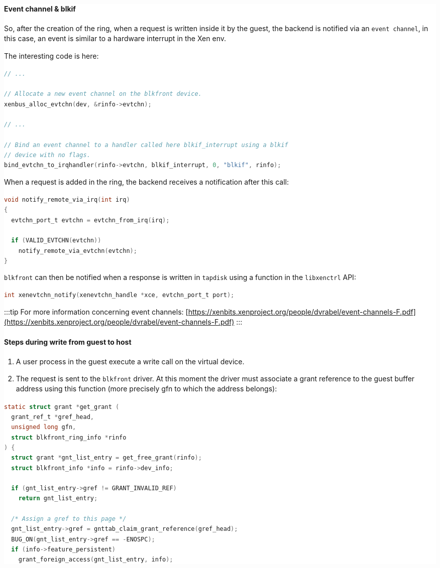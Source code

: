 #### Event channel & blkif

So, after the creation of the ring, when a request is written inside it by the guest, the backend is notified via an `event channel`, in this case, an event is similar to a hardware interrupt in the Xen env.

The interesting code is here:
```C
// ...

// Allocate a new event channel on the blkfront device.
xenbus_alloc_evtchn(dev, &rinfo->evtchn);

// ...

// Bind an event channel to a handler called here blkif_interrupt using a blkif
// device with no flags.
bind_evtchn_to_irqhandler(rinfo->evtchn, blkif_interrupt, 0, "blkif", rinfo);
```

When a request is added in the ring, the backend receives a notification after this call:

```C
void notify_remote_via_irq(int irq)
{
  evtchn_port_t evtchn = evtchn_from_irq(irq);

  if (VALID_EVTCHN(evtchn))
    notify_remote_via_evtchn(evtchn);
}
```

`blkfront` can then be notified when a response is written in `tapdisk` using a function in the `libxenctrl` API:

```C
int xenevtchn_notify(xenevtchn_handle *xce, evtchn_port_t port);
```

:::tip
For more information concerning event channels: [https://xenbits.xenproject.org/people/dvrabel/event-channels-F.pdf](https://xenbits.xenproject.org/people/dvrabel/event-channels-F.pdf)
:::

#### Steps during write from guest to host

1. A user process in the guest execute a write call on the virtual device.

2. The request is sent to the `blkfront` driver. At this moment the driver must associate a grant reference to the guest buffer address using this function (more precisely gfn to which the address belongs):

```C
static struct grant *get_grant (
  grant_ref_t *gref_head,
  unsigned long gfn,
  struct blkfront_ring_info *rinfo
) {
  struct grant *gnt_list_entry = get_free_grant(rinfo);
  struct blkfront_info *info = rinfo->dev_info;

  if (gnt_list_entry->gref != GRANT_INVALID_REF)
    return gnt_list_entry;

  /* Assign a gref to this page */
  gnt_list_entry->gref = gnttab_claim_grant_reference(gref_head);
  BUG_ON(gnt_list_entry->gref == -ENOSPC);
  if (info->feature_persistent)
    grant_foreign_access(gnt_list_entry, info);
```